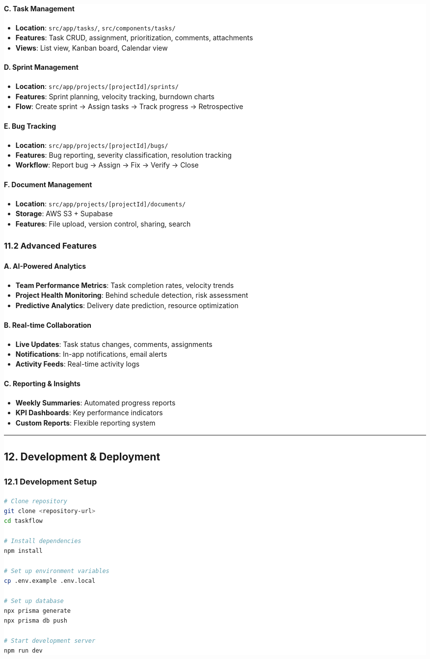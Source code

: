 #### **C. Task Management**
- **Location**: `src/app/tasks/`, `src/components/tasks/`
- **Features**: Task CRUD, assignment, prioritization, comments, attachments
- **Views**: List view, Kanban board, Calendar view

#### **D. Sprint Management**
- **Location**: `src/app/projects/[projectId]/sprints/`
- **Features**: Sprint planning, velocity tracking, burndown charts
- **Flow**: Create sprint → Assign tasks → Track progress → Retrospective

#### **E. Bug Tracking**
- **Location**: `src/app/projects/[projectId]/bugs/`
- **Features**: Bug reporting, severity classification, resolution tracking
- **Workflow**: Report bug → Assign → Fix → Verify → Close

#### **F. Document Management**
- **Location**: `src/app/projects/[projectId]/documents/`
- **Storage**: AWS S3 + Supabase
- **Features**: File upload, version control, sharing, search

### 11.2 Advanced Features

#### **A. AI-Powered Analytics**
- **Team Performance Metrics**: Task completion rates, velocity trends
- **Project Health Monitoring**: Behind schedule detection, risk assessment
- **Predictive Analytics**: Delivery date prediction, resource optimization

#### **B. Real-time Collaboration**
- **Live Updates**: Task status changes, comments, assignments
- **Notifications**: In-app notifications, email alerts
- **Activity Feeds**: Real-time activity logs

#### **C. Reporting & Insights**
- **Weekly Summaries**: Automated progress reports
- **KPI Dashboards**: Key performance indicators
- **Custom Reports**: Flexible reporting system

---

## 12. Development & Deployment

### 12.1 Development Setup
```bash
# Clone repository
git clone <repository-url>
cd taskflow

# Install dependencies
npm install

# Set up environment variables
cp .env.example .env.local

# Set up database
npx prisma generate
npx prisma db push

# Start development server
npm run dev
```
